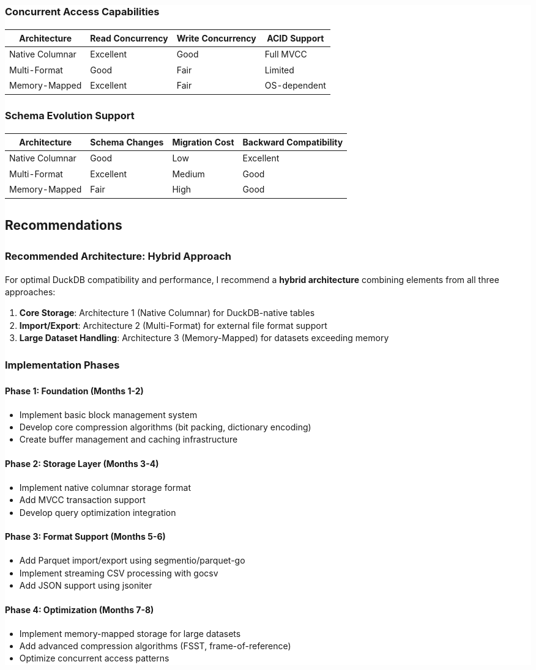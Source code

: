 ### Concurrent Access Capabilities

| Architecture | Read Concurrency | Write Concurrency | ACID Support |
|-------------|-----------------|-------------------|--------------|
| Native Columnar | Excellent | Good | Full MVCC |
| Multi-Format | Good | Fair | Limited |
| Memory-Mapped | Excellent | Fair | OS-dependent |

### Schema Evolution Support

| Architecture | Schema Changes | Migration Cost | Backward Compatibility |
|-------------|----------------|----------------|----------------------|
| Native Columnar | Good | Low | Excellent |
| Multi-Format | Excellent | Medium | Good |
| Memory-Mapped | Fair | High | Good |

## Recommendations

### Recommended Architecture: Hybrid Approach

For optimal DuckDB compatibility and performance, I recommend a **hybrid architecture** combining elements from all three approaches:

1. **Core Storage**: Architecture 1 (Native Columnar) for DuckDB-native tables
2. **Import/Export**: Architecture 2 (Multi-Format) for external file format support
3. **Large Dataset Handling**: Architecture 3 (Memory-Mapped) for datasets exceeding memory

### Implementation Phases

#### Phase 1: Foundation (Months 1-2)
- Implement basic block management system
- Develop core compression algorithms (bit packing, dictionary encoding)
- Create buffer management and caching infrastructure

#### Phase 2: Storage Layer (Months 3-4)
- Implement native columnar storage format
- Add MVCC transaction support
- Develop query optimization integration

#### Phase 3: Format Support (Months 5-6)
- Add Parquet import/export using segmentio/parquet-go
- Implement streaming CSV processing with gocsv
- Add JSON support using jsoniter

#### Phase 4: Optimization (Months 7-8)
- Implement memory-mapped storage for large datasets
- Add advanced compression algorithms (FSST, frame-of-reference)
- Optimize concurrent access patterns
